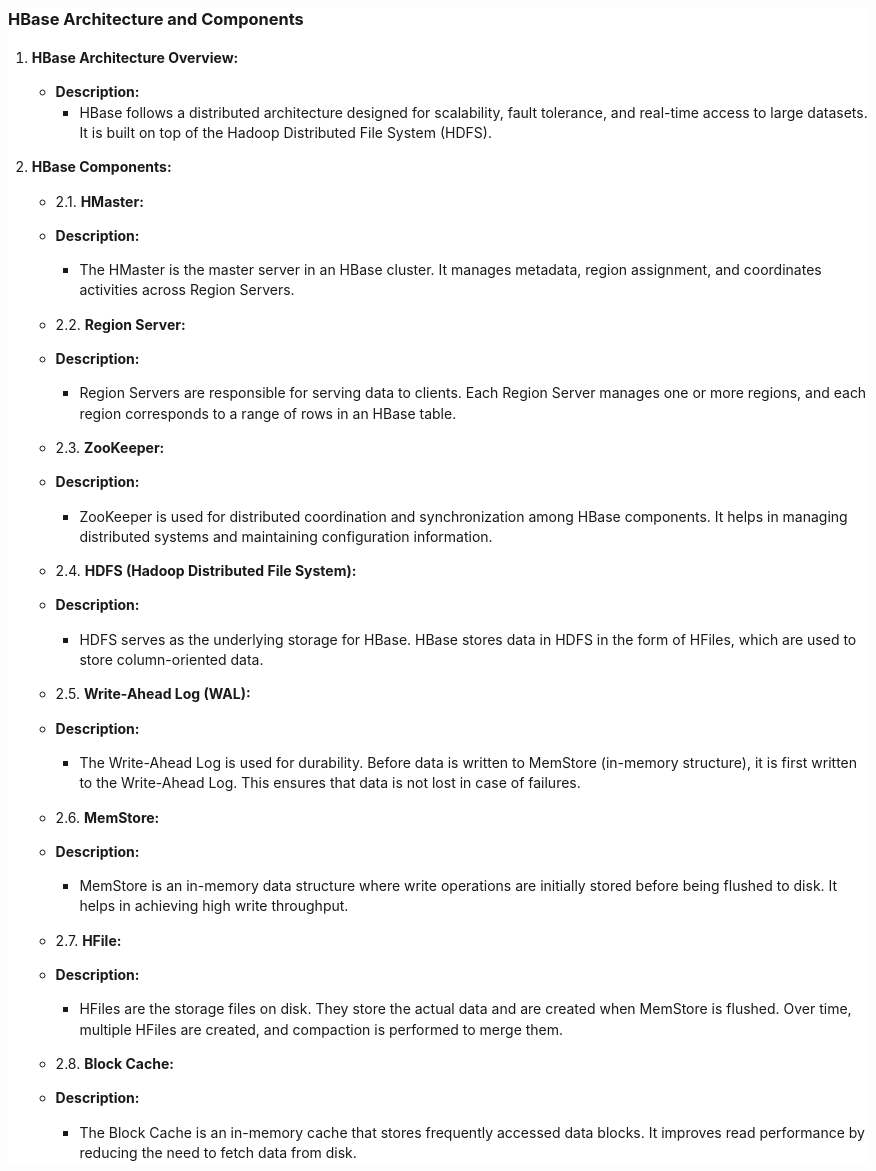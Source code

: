 ### HBase Architecture and Components

1. **HBase Architecture Overview:**

   - **Description:**
     - HBase follows a distributed architecture designed for scalability, fault tolerance, and real-time access to large datasets. It is built on top of the Hadoop Distributed File System (HDFS).

2. **HBase Components:**

   - 2.1. **HMaster:**
   - **Description:**

     - The HMaster is the master server in an HBase cluster. It manages metadata, region assignment, and coordinates activities across Region Servers.

   - 2.2. **Region Server:**
   - **Description:**

     - Region Servers are responsible for serving data to clients. Each Region Server manages one or more regions, and each region corresponds to a range of rows in an HBase table.

   - 2.3. **ZooKeeper:**
   - **Description:**

     - ZooKeeper is used for distributed coordination and synchronization among HBase components. It helps in managing distributed systems and maintaining configuration information.

   - 2.4. **HDFS (Hadoop Distributed File System):**
   - **Description:**

     - HDFS serves as the underlying storage for HBase. HBase stores data in HDFS in the form of HFiles, which are used to store column-oriented data.

   - 2.5. **Write-Ahead Log (WAL):**
   - **Description:**

     - The Write-Ahead Log is used for durability. Before data is written to MemStore (in-memory structure), it is first written to the Write-Ahead Log. This ensures that data is not lost in case of failures.

   - 2.6. **MemStore:**
   - **Description:**

     - MemStore is an in-memory data structure where write operations are initially stored before being flushed to disk. It helps in achieving high write throughput.

   - 2.7. **HFile:**
   - **Description:**

     - HFiles are the storage files on disk. They store the actual data and are created when MemStore is flushed. Over time, multiple HFiles are created, and compaction is performed to merge them.

   - 2.8. **Block Cache:**
   - **Description:**

     - The Block Cache is an in-memory cache that stores frequently accessed data blocks. It improves read performance by reducing the need to fetch data from disk.
